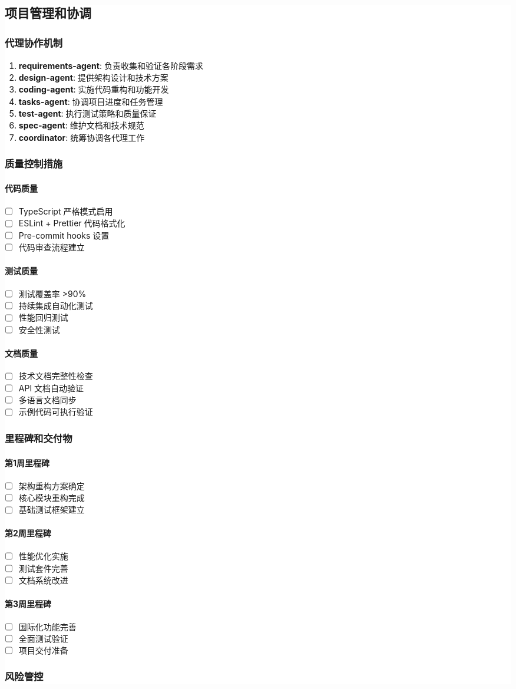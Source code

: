 
## 项目管理和协调

### 代理协作机制
1. **requirements-agent**: 负责收集和验证各阶段需求
2. **design-agent**: 提供架构设计和技术方案
3. **coding-agent**: 实施代码重构和功能开发
4. **tasks-agent**: 协调项目进度和任务管理
5. **test-agent**: 执行测试策略和质量保证
6. **spec-agent**: 维护文档和技术规范
7. **coordinator**: 统筹协调各代理工作

### 质量控制措施

#### 代码质量
- [ ] TypeScript 严格模式启用
- [ ] ESLint + Prettier 代码格式化
- [ ] Pre-commit hooks 设置
- [ ] 代码审查流程建立

#### 测试质量
- [ ] 测试覆盖率 >90%
- [ ] 持续集成自动化测试
- [ ] 性能回归测试
- [ ] 安全性测试

#### 文档质量
- [ ] 技术文档完整性检查
- [ ] API 文档自动验证
- [ ] 多语言文档同步
- [ ] 示例代码可执行验证

### 里程碑和交付物

#### 第1周里程碑
- [ ] 架构重构方案确定
- [ ] 核心模块重构完成
- [ ] 基础测试框架建立

#### 第2周里程碑
- [ ] 性能优化实施
- [ ] 测试套件完善
- [ ] 文档系统改进

#### 第3周里程碑
- [ ] 国际化功能完善
- [ ] 全面测试验证
- [ ] 项目交付准备

### 风险管控
